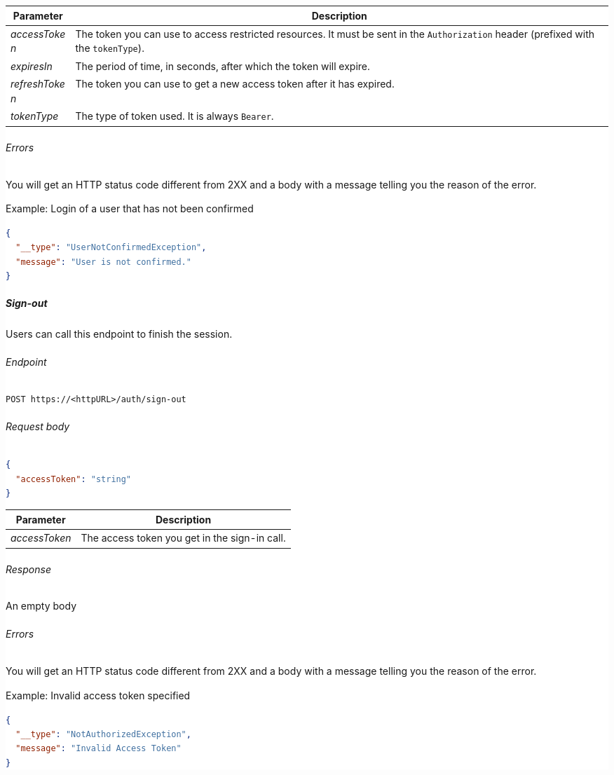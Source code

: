 | Parameter      | Description                                                                                                                          |
| -------------- | ------------------------------------------------------------------------------------------------------------------------------------ |
| _accessToken_  | The token you can use to access restricted resources. It must be sent in the `Authorization` header (prefixed with the `tokenType`). |
| _expiresIn_    | The period of time, in seconds, after which the token will expire.                                                                   |
| _refreshToken_ | The token you can use to get a new access token after it has expired.                                                                |
| _tokenType_    | The type of token used. It is always `Bearer`.                                                                                       |

###### Errors

You will get an HTTP status code different from 2XX and a body with a message telling you the reason of the error.

Example: Login of a user that has not been confirmed

```json
{
  "__type": "UserNotConfirmedException",
  "message": "User is not confirmed."
}
```

##### Sign-out

Users can call this endpoint to finish the session.

###### Endpoint

```http request
POST https://<httpURL>/auth/sign-out
```

###### Request body

```json
{
  "accessToken": "string"
}
```

| Parameter     | Description                                   |
| ------------- | --------------------------------------------- |
| _accessToken_ | The access token you get in the sign-in call. |

###### Response

An empty body

###### Errors

You will get an HTTP status code different from 2XX and a body with a message telling you the reason of the error.

Example: Invalid access token specified

```json
{
  "__type": "NotAuthorizedException",
  "message": "Invalid Access Token"
}
```
